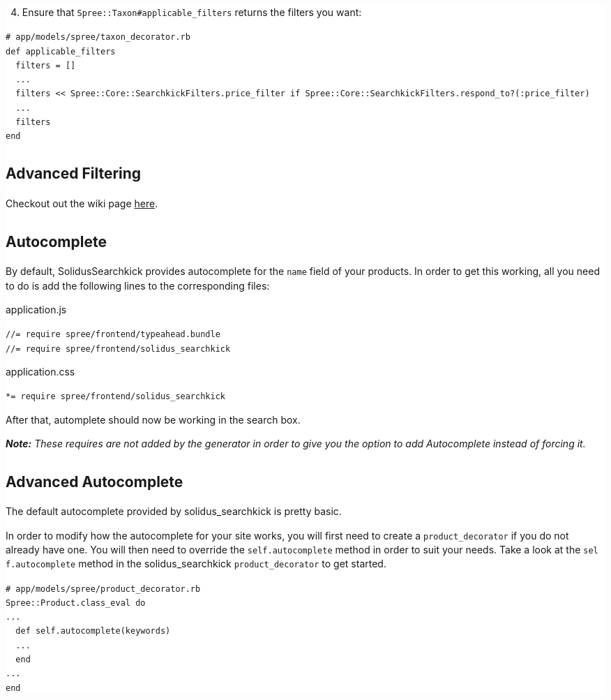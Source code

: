 4. Ensure that `Spree::Taxon#applicable_filters` returns the filters you want:

  ```
  # app/models/spree/taxon_decorator.rb
  def applicable_filters
    filters = []
    ...
    filters << Spree::Core::SearchkickFilters.price_filter if Spree::Core::SearchkickFilters.respond_to?(:price_filter)
    ...
    filters
  end
  ```

Advanced Filtering
------------------
Checkout out the wiki page [here](https://github.com/elevatorup/solidus_searchkick/wiki/Advanced-Filtering).

Autocomplete
------------
By default, SolidusSearchkick provides autocomplete for the `name` field of your products. In order to get this working, all you need to do is add the following lines to the corresponding files:

application.js
```
//= require spree/frontend/typeahead.bundle
//= require spree/frontend/solidus_searchkick
```

application.css
```
*= require spree/frontend/solidus_searchkick
```

After that, automplete should now be working in the search box.

_**Note:** These requires are not added by the generator in order to give you the option to add Autocomplete instead of forcing it._

Advanced Autocomplete
---------------------
The default autocomplete provided by solidus_searchkick is pretty basic.

In order to modify how the autocomplete for your site works, you will first need to create a `product_decorator` if you do not already have one.
You will then need to override the `self.autocomplete` method in order to suit your needs. Take a look at the `self.autocomplete` method in the solidus_searchkick `product_decorator` to get started.

```
# app/models/spree/product_decorator.rb
Spree::Product.class_eval do
...
  def self.autocomplete(keywords)
  ...
  end
...
end
```

